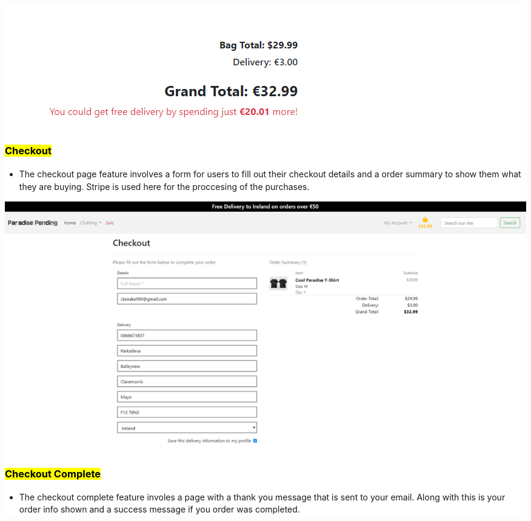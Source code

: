 
![Delivery](documentation/delivery_pp5.png)

### <mark>**Checkout**</mark> ###

- The checkout page feature involves a form for users to fill out their checkout details and a order summary to show them what they are buying. Stripe is used here for the proccesing of the purchases.

![Checkout page](documentation/checkout_pp5.png)

### <mark>**Checkout Complete**</mark> ###

- The checkout complete feature involes a page with a thank you message that is sent to your email. Along with this is your order info shown and a success message if you order was completed.
